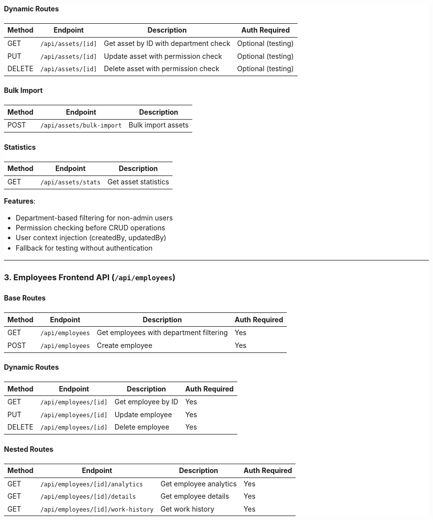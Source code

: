 #### Dynamic Routes
| Method | Endpoint | Description | Auth Required |
|--------|----------|-------------|---------------|
| GET | `/api/assets/[id]` | Get asset by ID with department check | Optional (testing) |
| PUT | `/api/assets/[id]` | Update asset with permission check | Optional (testing) |
| DELETE | `/api/assets/[id]` | Delete asset with permission check | Optional (testing) |

#### Bulk Import
| Method | Endpoint | Description |
|--------|----------|-------------|
| POST | `/api/assets/bulk-import` | Bulk import assets |

#### Statistics
| Method | Endpoint | Description |
|--------|----------|-------------|
| GET | `/api/assets/stats` | Get asset statistics |

**Features**:
- Department-based filtering for non-admin users
- Permission checking before CRUD operations
- User context injection (createdBy, updatedBy)
- Fallback for testing without authentication

---

### 3. Employees Frontend API (`/api/employees`)

#### Base Routes
| Method | Endpoint | Description | Auth Required |
|--------|----------|-------------|---------------|
| GET | `/api/employees` | Get employees with department filtering | Yes |
| POST | `/api/employees` | Create employee | Yes |

#### Dynamic Routes
| Method | Endpoint | Description | Auth Required |
|--------|----------|-------------|---------------|
| GET | `/api/employees/[id]` | Get employee by ID | Yes |
| PUT | `/api/employees/[id]` | Update employee | Yes |
| DELETE | `/api/employees/[id]` | Delete employee | Yes |

#### Nested Routes
| Method | Endpoint | Description | Auth Required |
|--------|----------|-------------|---------------|
| GET | `/api/employees/[id]/analytics` | Get employee analytics | Yes |
| GET | `/api/employees/[id]/details` | Get employee details | Yes |
| GET | `/api/employees/[id]/work-history` | Get work history | Yes |
